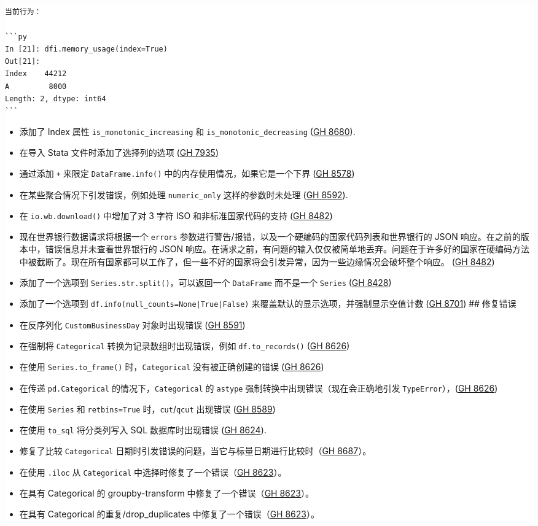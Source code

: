     当前行为：

    ```py
    In [21]: dfi.memory_usage(index=True)
    Out[21]: 
    Index    44212
    A         8000
    Length: 2, dtype: int64 
    ```

+   添加了 Index 属性 `is_monotonic_increasing` 和 `is_monotonic_decreasing` ([GH 8680](https://github.com/pandas-dev/pandas/issues/8680)).

+   在导入 Stata 文件时添加了选择列的选项 ([GH 7935](https://github.com/pandas-dev/pandas/issues/7935))

+   通过添加 `+` 来限定 `DataFrame.info()` 中的内存使用情况，如果它是一个下界 ([GH 8578](https://github.com/pandas-dev/pandas/issues/8578))

+   在某些聚合情况下引发错误，例如处理 `numeric_only` 这样的参数时未处理 ([GH 8592](https://github.com/pandas-dev/pandas/issues/8592)).

+   在 `io.wb.download()` 中增加了对 3 字符 ISO 和非标准国家代码的支持 ([GH 8482](https://github.com/pandas-dev/pandas/issues/8482))

+   现在世界银行数据请求将根据一个 `errors` 参数进行警告/报错，以及一个硬编码的国家代码列表和世界银行的 JSON 响应。在之前的版本中，错误信息并未查看世界银行的 JSON 响应。在请求之前，有问题的输入仅仅被简单地丢弃。问题在于许多好的国家在硬编码方法中被截断了。现在所有国家都可以工作了，但一些不好的国家将会引发异常，因为一些边缘情况会破坏整个响应。 ([GH 8482](https://github.com/pandas-dev/pandas/issues/8482))

+   添加了一个选项到 `Series.str.split()`，可以返回一个 `DataFrame` 而不是一个 `Series` ([GH 8428](https://github.com/pandas-dev/pandas/issues/8428))

+   添加了一个选项到 `df.info(null_counts=None|True|False)` 来覆盖默认的显示选项，并强制显示空值计数 ([GH 8701](https://github.com/pandas-dev/pandas/issues/8701))  ## 修复错误

+   在反序列化 `CustomBusinessDay` 对象时出现错误 ([GH 8591](https://github.com/pandas-dev/pandas/issues/8591))

+   在强制将 `Categorical` 转换为记录数组时出现错误，例如 `df.to_records()` ([GH 8626](https://github.com/pandas-dev/pandas/issues/8626))

+   在使用 `Series.to_frame()` 时，`Categorical` 没有被正确创建的错误 ([GH 8626](https://github.com/pandas-dev/pandas/issues/8626))

+   在传递 `pd.Categorical` 的情况下，`Categorical` 的 `astype` 强制转换中出现错误（现在会正确地引发 `TypeError`），([GH 8626](https://github.com/pandas-dev/pandas/issues/8626))

+   在使用 `Series` 和 `retbins=True` 时，`cut`/`qcut` 出现错误 ([GH 8589](https://github.com/pandas-dev/pandas/issues/8589))

+   在使用 `to_sql` 将分类列写入 SQL 数据库时出现错误 ([GH 8624](https://github.com/pandas-dev/pandas/issues/8624)).

+   修复了比较 `Categorical` 日期时引发错误的问题，当它与标量日期进行比较时（[GH 8687](https://github.com/pandas-dev/pandas/issues/8687)）。

+   在使用 `.iloc` 从 `Categorical` 中选择时修复了一个错误（[GH 8623](https://github.com/pandas-dev/pandas/issues/8623)）。

+   在具有 Categorical 的 groupby-transform 中修复了一个错误（[GH 8623](https://github.com/pandas-dev/pandas/issues/8623)）。

+   在具有 Categorical 的重复/drop_duplicates 中修复了一个错误（[GH 8623](https://github.com/pandas-dev/pandas/issues/8623)）。
